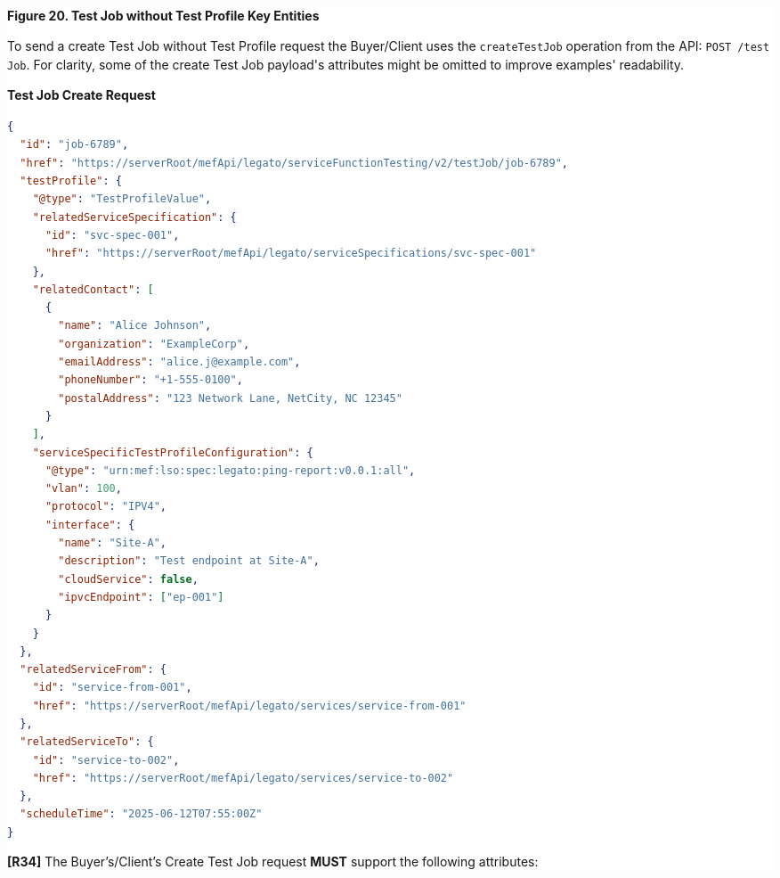 **Figure 20. Test Job without Test Profile Key Entities**

To send a create Test Job without Test Profile request the Buyer/Client uses
the `createTestJob` operation from the API: `POST /testJob`. For clarity, some
of the create Test Job payload's attributes might be omitted to improve
examples' readability.

**Test Job Create Request**

```json
{
  "id": "job-6789",
  "href": "https://serverRoot/mefApi/legato/serviceFunctionTesting/v2/testJob/job-6789",
  "testProfile": {
    "@type": "TestProfileValue",
    "relatedServiceSpecification": {
      "id": "svc-spec-001",
      "href": "https://serverRoot/mefApi/legato/serviceSpecifications/svc-spec-001"
    },
    "relatedContact": [
      {
        "name": "Alice Johnson",
        "organization": "ExampleCorp",
        "emailAddress": "alice.j@example.com",
        "phoneNumber": "+1-555-0100",
        "postalAddress": "123 Network Lane, NetCity, NC 12345"
      }
    ],
    "serviceSpecificTestProfileConfiguration": {
      "@type": "urn:mef:lso:spec:legato:ping-report:v0.0.1:all",
      "vlan": 100,
      "protocol": "IPV4",
      "interface": {
        "name": "Site-A",
        "description": "Test endpoint at Site-A",
        "cloudService": false,
        "ipvcEndpoint": ["ep-001"]
      }
    }
  },
  "relatedServiceFrom": {
    "id": "service-from-001",
    "href": "https://serverRoot/mefApi/legato/services/service-from-001"
  },
  "relatedServiceTo": {
    "id": "service-to-002",
    "href": "https://serverRoot/mefApi/legato/services/service-to-002"
  },
  "scheduleTime": "2025-06-12T07:55:00Z"
}
```

**[R34]** The Buyer’s/Client’s Create Test Job request **MUST** support the
following attributes:
